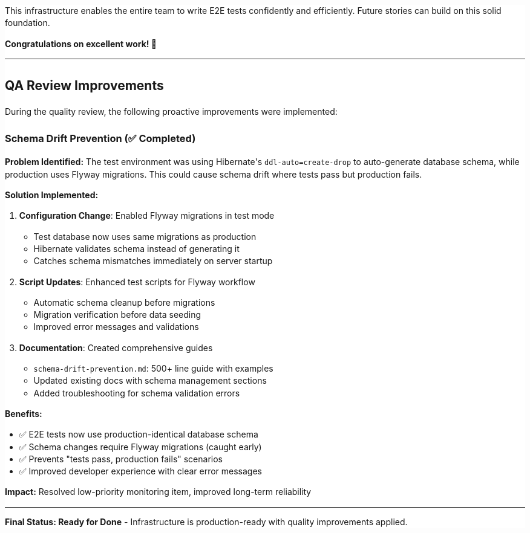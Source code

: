 This infrastructure enables the entire team to write E2E tests confidently and efficiently. Future stories can build on this solid foundation.

**Congratulations on excellent work! 🎯**

---

## QA Review Improvements

During the quality review, the following proactive improvements were implemented:

### Schema Drift Prevention (✅ Completed)

**Problem Identified:**
The test environment was using Hibernate's `ddl-auto=create-drop` to auto-generate database schema, while production uses Flyway migrations. This could cause schema drift where tests pass but production fails.

**Solution Implemented:**
1. **Configuration Change**: Enabled Flyway migrations in test mode
   - Test database now uses same migrations as production
   - Hibernate validates schema instead of generating it
   - Catches schema mismatches immediately on server startup

2. **Script Updates**: Enhanced test scripts for Flyway workflow
   - Automatic schema cleanup before migrations
   - Migration verification before data seeding
   - Improved error messages and validations

3. **Documentation**: Created comprehensive guides
   - `schema-drift-prevention.md`: 500+ line guide with examples
   - Updated existing docs with schema management sections
   - Added troubleshooting for schema validation errors

**Benefits:**
- ✅ E2E tests now use production-identical database schema
- ✅ Schema changes require Flyway migrations (caught early)
- ✅ Prevents "tests pass, production fails" scenarios
- ✅ Improved developer experience with clear error messages

**Impact:** Resolved low-priority monitoring item, improved long-term reliability

---

**Final Status: Ready for Done** - Infrastructure is production-ready with quality improvements applied.
